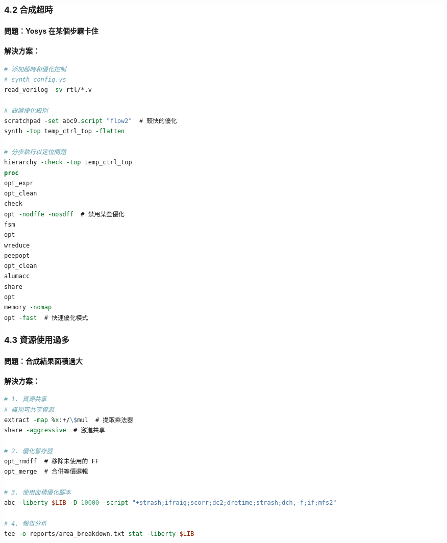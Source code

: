 ### 4.2 合成超時

#### 問題：Yosys 在某個步驟卡住
**解決方案：**
```tcl
# 添加超時和優化控制
# synth_config.ys
read_verilog -sv rtl/*.v

# 設置優化級別
scratchpad -set abc9.script "flow2"  # 較快的優化
synth -top temp_ctrl_top -flatten

# 分步執行以定位問題
hierarchy -check -top temp_ctrl_top
proc
opt_expr
opt_clean
check
opt -nodffe -nosdff  # 禁用某些優化
fsm
opt
wreduce
peepopt
opt_clean
alumacc
share
opt
memory -nomap
opt -fast  # 快速優化模式
```

### 4.3 資源使用過多

#### 問題：合成結果面積過大
**解決方案：**
```tcl
# 1. 資源共享
# 識別可共享資源
extract -map %x:+/\$mul  # 提取乘法器
share -aggressive  # 激進共享

# 2. 優化暫存器
opt_rmdff  # 移除未使用的 FF
opt_merge  # 合併等價邏輯

# 3. 使用面積優化腳本
abc -liberty $LIB -D 10000 -script "+strash;ifraig;scorr;dc2;dretime;strash;dch,-f;if;mfs2"

# 4. 報告分析
tee -o reports/area_breakdown.txt stat -liberty $LIB
```
